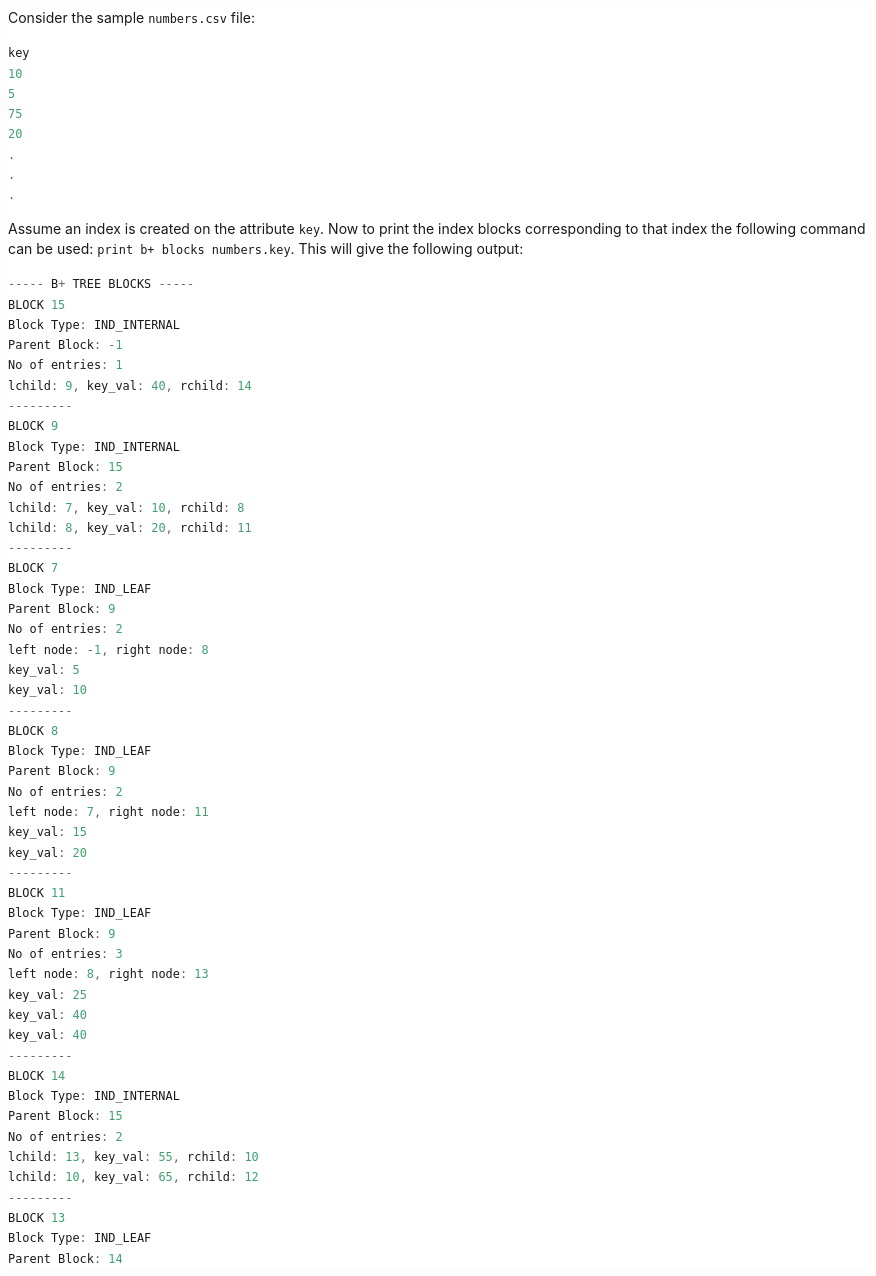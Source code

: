 Consider the sample `numbers.csv` file:   
```c title="/Files/numbers.csv"
key
10
5
75
20
.
.
.
```
Assume an index is created on the attribute `key`. Now to print the index blocks corresponding to that index the following command can be used:
`print b+ blocks numbers.key`. This will give the following output:

```c
----- B+ TREE BLOCKS -----
BLOCK 15
Block Type: IND_INTERNAL
Parent Block: -1
No of entries: 1
lchild: 9, key_val: 40, rchild: 14
---------
BLOCK 9
Block Type: IND_INTERNAL
Parent Block: 15
No of entries: 2
lchild: 7, key_val: 10, rchild: 8
lchild: 8, key_val: 20, rchild: 11
---------
BLOCK 7
Block Type: IND_LEAF
Parent Block: 9
No of entries: 2
left node: -1, right node: 8
key_val: 5
key_val: 10
---------
BLOCK 8
Block Type: IND_LEAF
Parent Block: 9
No of entries: 2
left node: 7, right node: 11
key_val: 15
key_val: 20
---------
BLOCK 11
Block Type: IND_LEAF
Parent Block: 9
No of entries: 3
left node: 8, right node: 13
key_val: 25
key_val: 40
key_val: 40
---------
BLOCK 14
Block Type: IND_INTERNAL
Parent Block: 15
No of entries: 2
lchild: 13, key_val: 55, rchild: 10
lchild: 10, key_val: 65, rchild: 12
---------
BLOCK 13
Block Type: IND_LEAF
Parent Block: 14
```